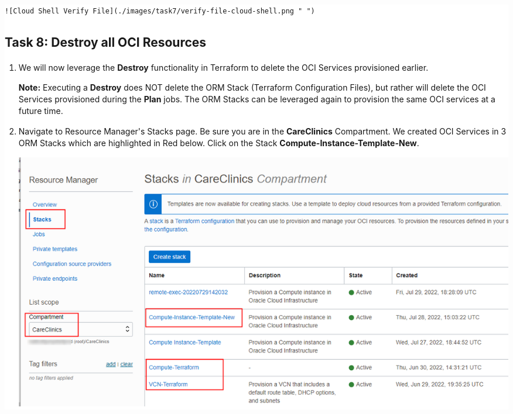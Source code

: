 	![Cloud Shell Verify File](./images/task7/verify-file-cloud-shell.png " ")

## Task 8: Destroy all OCI Resources

1. We will now leverage the **Destroy** functionality in Terraform to delete the OCI Services provisioned earlier.

	**Note:** Executing a **Destroy** does NOT delete the ORM Stack (Terraform Configuration Files), but rather will delete the OCI Services provisioned during the **Plan** jobs. The ORM Stacks can be leveraged again to provision the same OCI services at a future time.

2. Navigate to Resource Manager's Stacks page. Be sure you are in the **CareClinics** Compartment. We created OCI Services in 3 ORM Stacks which are highlighted in Red below. Click on the Stack **Compute-Instance-Template-New**.

	![Select Stack](./images/task8/select-stack.png " ")
